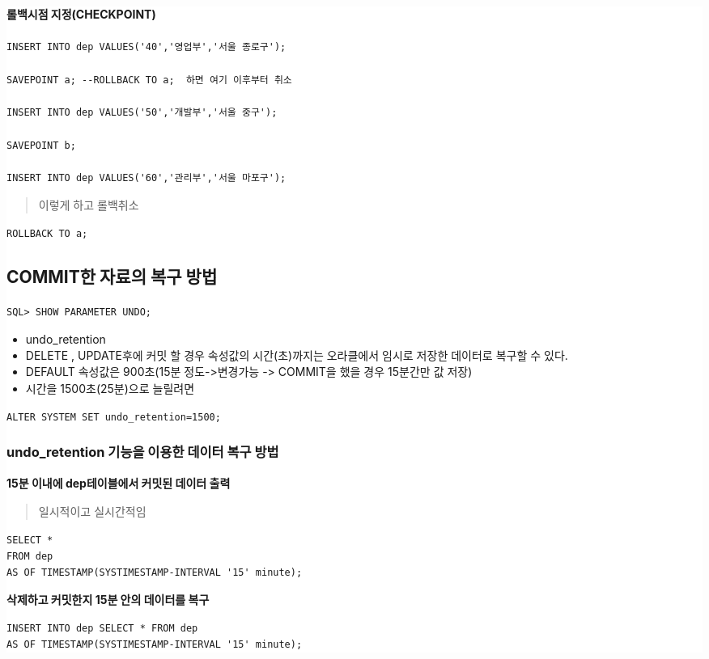

#### 롤백시점 지정(CHECKPOINT)

```
INSERT INTO dep VALUES('40','영업부','서울 종로구');

SAVEPOINT a; --ROLLBACK TO a;  하면 여기 이후부터 취소

INSERT INTO dep VALUES('50','개발부','서울 중구');

SAVEPOINT b;

INSERT INTO dep VALUES('60','관리부','서울 마포구');
```

> 이렇게 하고 롤백취소

```
ROLLBACK TO a;
```





## COMMIT한 자료의 복구 방법

```
SQL> SHOW PARAMETER UNDO;
```

- undo_retention
- DELETE , UPDATE후에 커밋 할 경우 속성값의 시간(초)까지는 오라클에서 임시로 저장한 데이터로 복구할 수 있다.
- DEFAULT 속성값은 900초(15분 정도->변경가능 -> COMMIT을 했을 경우 15분간만 값 저장)
- 시간을 1500초(25분)으로 늘릴려면

```
ALTER SYSTEM SET undo_retention=1500;
```



### undo_retention 기능을 이용한 데이터 복구 방법



**15분 이내에 dep테이블에서 커밋된 데이터 출력**

> 일시적이고 실시간적임

```
SELECT *
FROM dep
AS OF TIMESTAMP(SYSTIMESTAMP-INTERVAL '15' minute);
```

**삭제하고 커밋한지 15분 안의 데이터를 복구**

```
INSERT INTO dep SELECT * FROM dep
AS OF TIMESTAMP(SYSTIMESTAMP-INTERVAL '15' minute);
```
